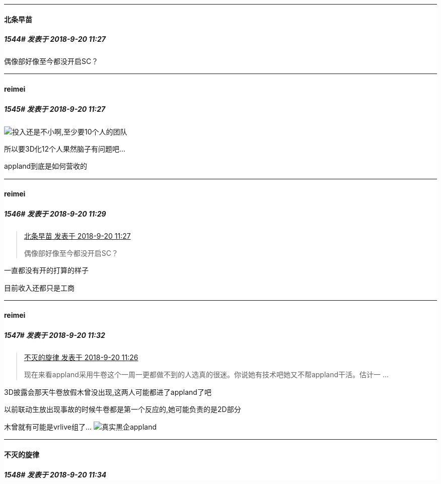 *****

####  北条早苗  
##### 1544#       发表于 2018-9-20 11:27


偶像部好像至今都没开启SC？


*****

####  reimei  
##### 1545#       发表于 2018-9-20 11:27


<img src="https://static.saraba1st.com/image/smiley/face2017/143.png" referrerpolicy="no-referrer">投入还是不小啊,至少要10个人的团队

所以要3D化12个人果然脑子有问题吧...

appland到底是如何营收的


*****

####  reimei  
##### 1546#       发表于 2018-9-20 11:29


<blockquote><a href="httphttps://bbs.saraba1st.com/2b/forum.php?mod=redirect&amp;goto=findpost&amp;pid=41021765&amp;ptid=1749659" target="_blank">北条早苗 发表于 2018-9-20 11:27</a>

偶像部好像至今都没开启SC？</blockquote>
一直都没有开的打算的样子

目前收入还都只是工商


*****

####  reimei  
##### 1547#       发表于 2018-9-20 11:32


<blockquote><a href="httphttps://bbs.saraba1st.com/2b/forum.php?mod=redirect&amp;goto=findpost&amp;pid=41021748&amp;ptid=1749659" target="_blank">不灭的旋律 发表于 2018-9-20 11:26</a>

现在来看appland采用牛卷这个一周一更都做不到的人选真的很迷。你说她有技术吧她又不帮appland干活。估计一 ...</blockquote>
3D披露会那天牛卷放假木曾没出现,这两人可能都进了appland了吧

以前联动生放出现事故的时候牛卷都是第一个反应的,她可能负责的是2D部分

木曾就有可能是vrlive组了...
<img src="https://static.saraba1st.com/image/smiley/face2017/175.gif" referrerpolicy="no-referrer">真实黒企appland


*****

####  不灭的旋律  
##### 1548#       发表于 2018-9-20 11:34
